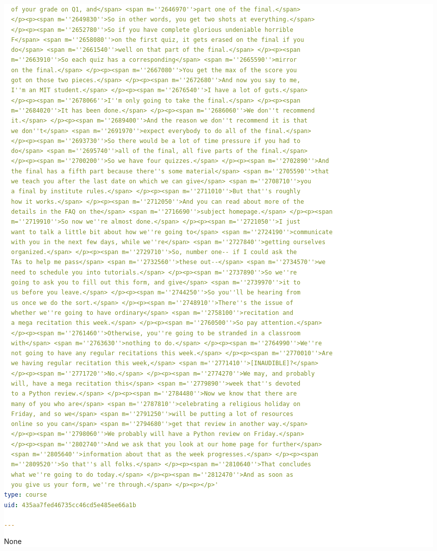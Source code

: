 ```yaml
  of your grade on Q1, and</span> <span m=''2646970''>part one of the final.</span>
  </p><p><span m=''2649830''>So in other words, you get two shots at everything.</span>
  </p><p><span m=''2652780''>So if you have complete glorious undeniable horrible
  F</span> <span m=''2658080''>on the first quiz, it gets erased on the final if you
  do</span> <span m=''2661540''>well on that part of the final.</span> </p><p><span
  m=''2663910''>So each quiz has a corresponding</span> <span m=''2665590''>mirror
  on the final.</span> </p><p><span m=''2667080''>You get the max of the score you
  got on those two pieces.</span> </p><p><span m=''2672680''>And now you say to me,
  I''m an MIT student.</span> </p><p><span m=''2676540''>I have a lot of guts.</span>
  </p><p><span m=''2678066''>I''m only going to take the final.</span> </p><p><span
  m=''2684020''>It has been done.</span> </p><p><span m=''2686060''>We don''t recommend
  it.</span> </p><p><span m=''2689400''>And the reason we don''t recommend it is that
  we don''t</span> <span m=''2691970''>expect everybody to do all of the final.</span>
  </p><p><span m=''2693730''>So there would be a lot of time pressure if you had to
  do</span> <span m=''2695740''>all of the final, all five parts of the final.</span>
  </p><p><span m=''2700200''>So we have four quizzes.</span> </p><p><span m=''2702890''>And
  the final has a fifth part because there''s some material</span> <span m=''2705590''>that
  we teach you after the last date on which we can give</span> <span m=''2708710''>you
  a final by institute rules.</span> </p><p><span m=''2711010''>But that''s roughly
  how it works.</span> </p><p><span m=''2712050''>And you can read about more of the
  details in the FAQ on the</span> <span m=''2716690''>subject homepage.</span> </p><p><span
  m=''2719910''>So now we''re almost done.</span> </p><p><span m=''2721050''>I just
  want to talk a little bit about how we''re going to</span> <span m=''2724190''>communicate
  with you in the next few days, while we''re</span> <span m=''2727840''>getting ourselves
  organized.</span> </p><p><span m=''2729710''>So, number one-- if I could ask the
  TAs to help me pass</span> <span m=''2732560''>these out--</span> <span m=''2734570''>we
  need to schedule you into tutorials.</span> </p><p><span m=''2737890''>So we''re
  going to ask you to fill out this form, and give</span> <span m=''2739970''>it to
  us before you leave.</span> </p><p><span m=''2744250''>So you''ll be hearing from
  us once we do the sort.</span> </p><p><span m=''2748910''>There''s the issue of
  whether we''re going to have ordinary</span> <span m=''2758100''>recitation and
  a mega recitation this week.</span> </p><p><span m=''2760500''>So pay attention.</span>
  </p><p><span m=''2761460''>Otherwise, you''re going to be stranded in a classroom
  with</span> <span m=''2763630''>nothing to do.</span> </p><p><span m=''2764990''>We''re
  not going to have any regular recitations this week.</span> </p><p><span m=''2770010''>Are
  we having regular recitation this week,</span> <span m=''2771410''>[INAUDIBLE]?</span>
  </p><p><span m=''2771720''>No.</span> </p><p><span m=''2774270''>We may, and probably
  will, have a mega recitation this</span> <span m=''2779890''>week that''s devoted
  to a Python review.</span> </p><p><span m=''2784480''>Now we know that there are
  many of you who are</span> <span m=''2787810''>celebrating a religious holiday on
  Friday, and so we</span> <span m=''2791250''>will be putting a lot of resources
  online so you can</span> <span m=''2794680''>get that review in another way.</span>
  </p><p><span m=''2798060''>We probably will have a Python review on Friday.</span>
  </p><p><span m=''2802740''>And we ask that you look at our home page for further</span>
  <span m=''2805640''>information about that as the week progresses.</span> </p><p><span
  m=''2809520''>So that''s all folks.</span> </p><p><span m=''2810640''>That concludes
  what we''re going to do today.</span> </p><p><span m=''2812470''>And as soon as
  you give us your form, we''re through.</span> </p><p></p>'
type: course
uid: 435aa7fed46735cc46cd5e485ee66a1b

---
```

None